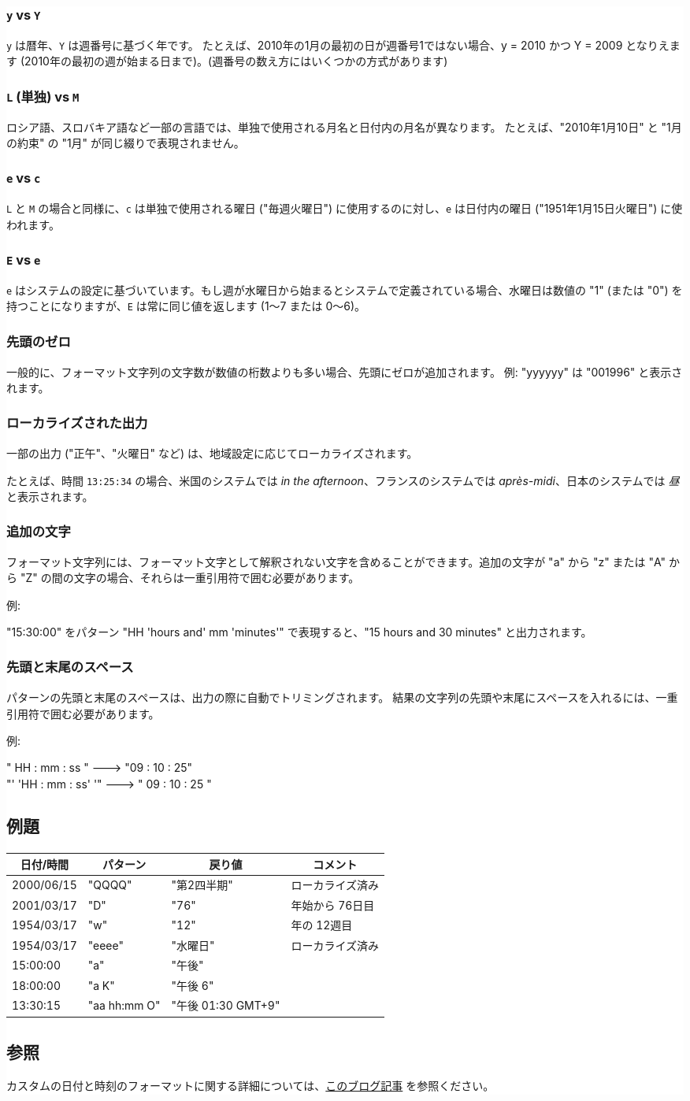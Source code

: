 ### `y` vs `Y`

`y` は暦年、`Y` は週番号に基づく年です。 たとえば、2010年の1月の最初の日が週番号1ではない場合、y = 2010 かつ Y = 2009 となりえます (2010年の最初の週が始まる日まで)。(週番号の数え方にはいくつかの方式があります)

### `L` (単独) vs `M`

ロシア語、スロバキア語など一部の言語では、単独で使用される月名と日付内の月名が異なります。 たとえば、"2010年1月10日" と "1月の約束" の "1月" が同じ綴りで表現されません。

### `e` vs `c`

`L` と `M` の場合と同様に、`c` は単独で使用される曜日 ("毎週火曜日") に使用するのに対し、`e` は日付内の曜日 ("1951年1月15日火曜日") に使われます。

### `E` vs `e`

`e` はシステムの設定に基づいています。もし週が水曜日から始まるとシステムで定義されている場合、水曜日は数値の "1" (または "0") を持つことになりますが、`E` は常に同じ値を返します (1〜7 または 0〜6)。

### 先頭のゼロ

一般的に、フォーマット文字列の文字数が数値の桁数よりも多い場合、先頭にゼロが追加されます。 例: "yyyyyy" は "001996" と表示されます。

### ローカライズされた出力

一部の出力 ("正午"、"火曜日" など) は、地域設定に応じてローカライズされます。

たとえば、時間 `13:25:34` の場合、米国のシステムでは *in the afternoon*、フランスのシステムでは *après-midi*、日本のシステムでは *昼* と表示されます。

### 追加の文字

フォーマット文字列には、フォーマット文字として解釈されない文字を含めることができます。追加の文字が "a" から "z" または "A" から "Z" の間の文字の場合、それらは一重引用符で囲む必要があります。

例:

"15:30:00" をパターン "HH 'hours and' mm 'minutes'" で表現すると、"15 hours and 30 minutes" と出力されます。

### 先頭と末尾のスペース

パターンの先頭と末尾のスペースは、出力の際に自動でトリミングされます。 結果の文字列の先頭や末尾にスペースを入れるには、一重引用符で囲む必要があります。

例:

" HH : mm : ss " ---> "09 : 10 : 25" <br/>
"' 'HH : mm : ss' '" ---> " 09 : 10 : 25 "

## 例題

| 日付/時間                                    | パターン                         | 戻り値                              | コメント      |
| ---------------------------------------- | ---------------------------- | -------------------------------- | --------- |
| 2000/06/15                               | "QQQQ"                       | "第2四半期"                          | ローカライズ済み  |
| 2001/03/17                               | "D"                          | "76"                             | 年始から 76日目 |
| 1954/03/17                               | "w"                          | "12"                             | 年の 12週目   |
| 1954/03/17                               | "eeee"                       | "水曜日"                            | ローカライズ済み  |
| 15:00:00 | "a"                          | "午後"                             |           |
| 18:00:00 | "a K"                        | "午後 6"                           |           |
| 13:30:15 | "aa hh:mm O" | "午後 01:30 GMT+9" |           |

## 参照

カスタムの日付と時刻のフォーマットに関する詳細については、[このブログ記事](https://blog.4d.com/ja/tailored-customization-for-dates-and-times) を参照ください。
